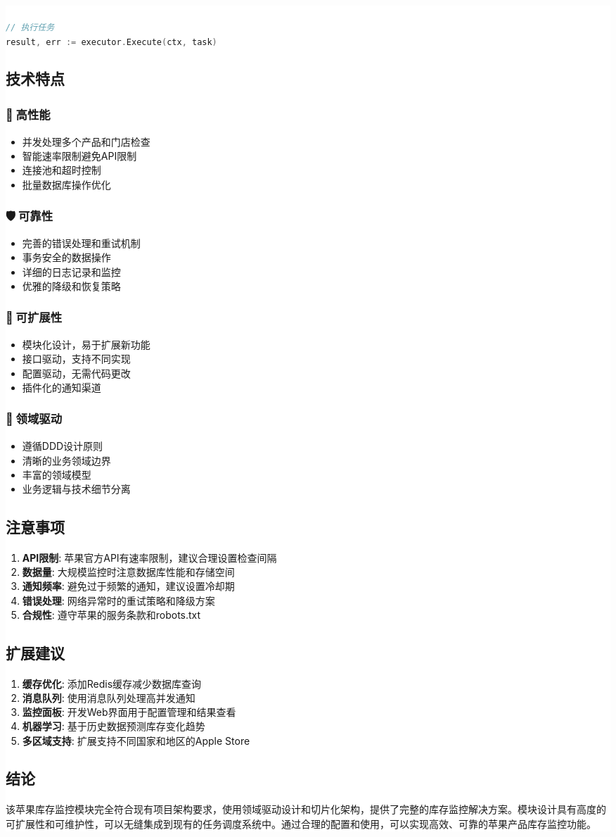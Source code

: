 ```go

// 执行任务
result, err := executor.Execute(ctx, task)
```

## 技术特点

### 🚀 高性能
- 并发处理多个产品和门店检查
- 智能速率限制避免API限制
- 连接池和超时控制
- 批量数据库操作优化

### 🛡️ 可靠性
- 完善的错误处理和重试机制
- 事务安全的数据操作
- 详细的日志记录和监控
- 优雅的降级和恢复策略

### 🔧 可扩展性
- 模块化设计，易于扩展新功能
- 接口驱动，支持不同实现
- 配置驱动，无需代码更改
- 插件化的通知渠道

### 📱 领域驱动
- 遵循DDD设计原则
- 清晰的业务领域边界
- 丰富的领域模型
- 业务逻辑与技术细节分离

## 注意事项

1. **API限制**: 苹果官方API有速率限制，建议合理设置检查间隔
2. **数据量**: 大规模监控时注意数据库性能和存储空间
3. **通知频率**: 避免过于频繁的通知，建议设置冷却期
4. **错误处理**: 网络异常时的重试策略和降级方案
5. **合规性**: 遵守苹果的服务条款和robots.txt

## 扩展建议

1. **缓存优化**: 添加Redis缓存减少数据库查询
2. **消息队列**: 使用消息队列处理高并发通知
3. **监控面板**: 开发Web界面用于配置管理和结果查看
4. **机器学习**: 基于历史数据预测库存变化趋势
5. **多区域支持**: 扩展支持不同国家和地区的Apple Store

## 结论

该苹果库存监控模块完全符合现有项目架构要求，使用领域驱动设计和切片化架构，提供了完整的库存监控解决方案。模块设计具有高度的可扩展性和可维护性，可以无缝集成到现有的任务调度系统中。通过合理的配置和使用，可以实现高效、可靠的苹果产品库存监控功能。